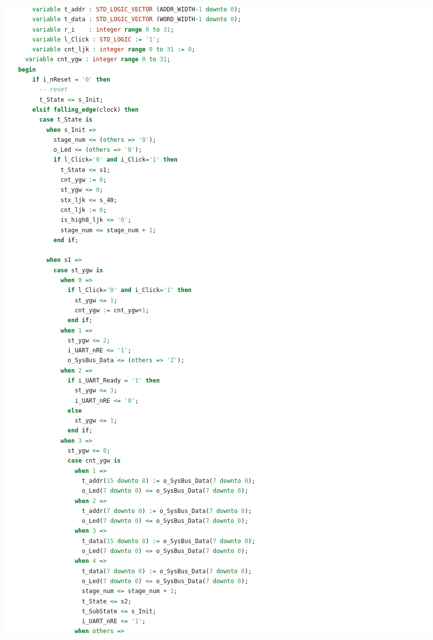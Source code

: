 ```vhdl
        variable t_addr : STD_LOGIC_VECTOR (ADDR_WIDTH-1 downto 0);
        variable t_data : STD_LOGIC_VECTOR (WORD_WIDTH-1 downto 0);
        variable r_i    : integer range 0 to 31;
        variable l_Click : STD_LOGIC := '1';
        variable cnt_ljk : integer range 0 to 31 := 0;
      variable cnt_ygw : integer range 0 to 31;
    begin
        if i_nReset = '0' then
          -- reset
          t_State <= s_Init;
        elsif falling_edge(clock) then
          case t_State is
            when s_Init =>
              stage_num <= (others => '0');
              o_Led <= (others => '0');
              if l_Click='0' and i_Click='1' then
                t_State <= s1;
                cnt_ygw := 0;
                st_ygw <= 0;
                stx_ljk <= s_40;
                cnt_ljk := 0;
                is_high8_ljk <= '0';
                stage_num <= stage_num + 1;
              end if;
                
            when s1 =>
              case st_ygw is
                when 0 =>
                  if l_Click='0' and i_Click='1' then
                    st_ygw <= 1;
                    cnt_ygw := cnt_ygw+1;
                  end if;
                when 1 =>
                  st_ygw <= 2;
                  i_UART_nRE <= '1';
                  o_SysBus_Data <= (others => 'Z');
                when 2 =>
                  if i_UART_Ready = '1' then
                    st_ygw <= 3;
                    i_UART_nRE <= '0';
                  else
                    st_ygw <= 1;
                  end if;
                when 3 =>
                  st_ygw <= 0;
                  case cnt_ygw is
                    when 1 =>
                      t_addr(15 downto 8) := o_SysBus_Data(7 downto 0);
                      o_Led(7 downto 0) <= o_SysBus_Data(7 downto 0);
                    when 2 =>
                      t_addr(7 downto 0) := o_SysBus_Data(7 downto 0);
                      o_Led(7 downto 0) <= o_SysBus_Data(7 downto 0);
                    when 3 =>
                      t_data(15 downto 8) := o_SysBus_Data(7 downto 0);
                      o_Led(7 downto 0) <= o_SysBus_Data(7 downto 0);
                    when 4 =>
                      t_data(7 downto 0) := o_SysBus_Data(7 downto 0);
                      o_Led(7 downto 0) <= o_SysBus_Data(7 downto 0);
                      stage_num <= stage_num + 1;
                      t_State <= s2;
                      t_SubState <= s_Init;
                      i_UART_nRE <= '1';
                    when others =>
```